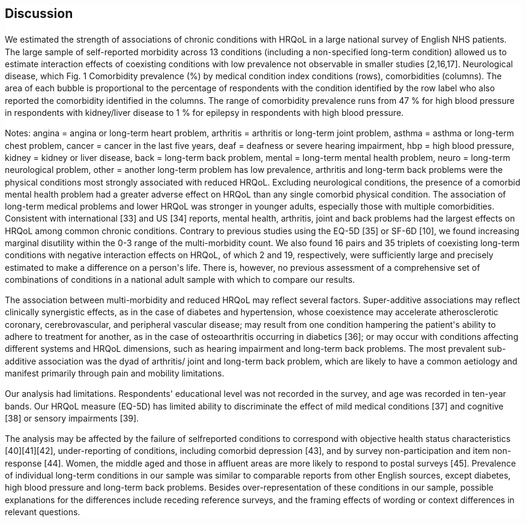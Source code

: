 ## Discussion

We estimated the strength of associations of chronic conditions with HRQoL in a large national survey of English NHS patients. The large sample of self-reported morbidity across 13 conditions (including a non-specified long-term condition) allowed us to estimate interaction effects of coexisting conditions with low prevalence not observable in smaller studies [2,16,17]. Neurological disease, which  Fig. 1 Comorbidity prevalence (%) by medical condition index conditions (rows), comorbidities (columns). The area of each bubble is proportional to the percentage of respondents with the condition identified by the row label who also reported the comorbidity identified in the columns. The range of comorbidity prevalence runs from 47 % for high blood pressure in respondents with kidney/liver disease to 1 % for epilepsy in respondents with high blood pressure.

Notes: angina = angina or long-term heart problem, arthritis = arthritis or long-term joint problem, asthma = asthma or long-term chest problem, cancer = cancer in the last five years, deaf = deafness or severe hearing impairment, hbp = high blood pressure, kidney = kidney or liver disease, back = long-term back problem, mental = long-term mental health problem, neuro = long-term neurological problem, other = another long-term problem  has low prevalence, arthritis and long-term back problems were the physical conditions most strongly associated with reduced HRQoL. Excluding neurological conditions, the presence of a comorbid mental health problem had a greater adverse effect on HRQoL than any single comorbid physical condition. The association of long-term medical problems and lower HRQoL was stronger in younger adults, especially those with multiple comorbidities. Consistent with international [33] and US [34] reports, mental health, arthritis, joint and back problems had the largest effects on HRQoL among common chronic conditions. Contrary to previous studies using the EQ-5D [35] or SF-6D [10], we found increasing marginal disutility within the 0-3 range of the multi-morbidity count. We also found 16 pairs and 35 triplets of coexisting long-term conditions with negative interaction effects on HRQoL, of which 2 and 19, respectively, were sufficiently large and precisely estimated to make a difference on a person's life. There is, however, no previous assessment of a comprehensive set of combinations of conditions in a national adult sample with which to compare our results.

The association between multi-morbidity and reduced HRQoL may reflect several factors. Super-additive associations may reflect clinically synergistic effects, as in the case of diabetes and hypertension, whose coexistence may accelerate atherosclerotic coronary, cerebrovascular, and peripheral vascular disease; may result from one condition hampering the patient's ability to adhere to treatment for another, as in the case of osteoarthritis occurring in diabetics [36]; or may occur with conditions affecting different systems and HRQoL dimensions, such as hearing impairment and long-term back problems. The most prevalent sub-additive association was the dyad of arthritis/ joint and long-term back problem, which are likely to have a common aetiology and manifest primarily through pain and mobility limitations.

Our analysis had limitations. Respondents' educational level was not recorded in the survey, and age was recorded in ten-year bands. Our HRQoL measure (EQ-5D) has limited ability to discriminate the effect of mild medical conditions [37] and cognitive [38] or sensory impairments [39].

The analysis may be affected by the failure of selfreported conditions to correspond with objective health status characteristics [40][41][42], under-reporting of conditions, including comorbid depression [43], and by survey non-participation and item non-response [44]. Women, the middle aged and those in affluent areas are more likely to respond to postal surveys [45]. Prevalence of individual long-term conditions in our sample was similar to comparable reports from other English sources, except diabetes, high blood pressure and long-term back problems. Besides over-representation of these conditions in our sample, possible explanations for the differences include receding reference surveys, and the framing effects of wording or context differences in relevant questions.
